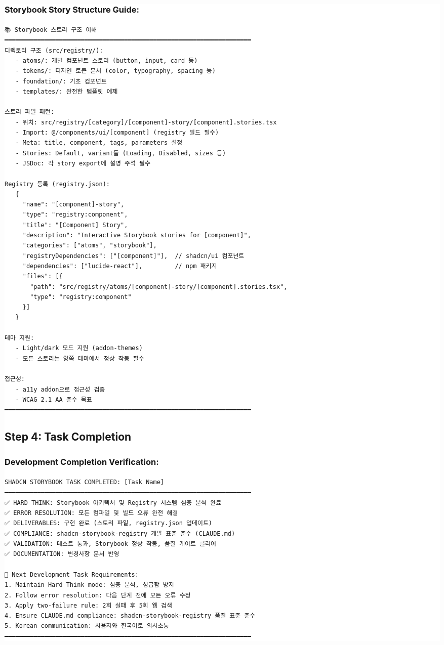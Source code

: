 ### Storybook Story Structure Guide:
```
📚 Storybook 스토리 구조 이해
━━━━━━━━━━━━━━━━━━━━━━━━━━━━━━━━━━━━━━━━━━━━━━━━━━━━━━━━━━━━━━━━━━━━
디렉토리 구조 (src/registry/):
   - atoms/: 개별 컴포넌트 스토리 (button, input, card 등)
   - tokens/: 디자인 토큰 문서 (color, typography, spacing 등)
   - foundation/: 기초 컴포넌트
   - templates/: 완전한 템플릿 예제

스토리 파일 패턴:
   - 위치: src/registry/[category]/[component]-story/[component].stories.tsx
   - Import: @/components/ui/[component] (registry 빌드 필수)
   - Meta: title, component, tags, parameters 설정
   - Stories: Default, variant들 (Loading, Disabled, sizes 등)
   - JSDoc: 각 story export에 설명 주석 필수

Registry 등록 (registry.json):
   {
     "name": "[component]-story",
     "type": "registry:component",
     "title": "[Component] Story",
     "description": "Interactive Storybook stories for [component]",
     "categories": ["atoms", "storybook"],
     "registryDependencies": ["[component]"],  // shadcn/ui 컴포넌트
     "dependencies": ["lucide-react"],         // npm 패키지
     "files": [{
       "path": "src/registry/atoms/[component]-story/[component].stories.tsx",
       "type": "registry:component"
     }]
   }

테마 지원:
   - Light/dark 모드 지원 (addon-themes)
   - 모든 스토리는 양쪽 테마에서 정상 작동 필수

접근성:
   - a11y addon으로 접근성 검증
   - WCAG 2.1 AA 준수 목표
━━━━━━━━━━━━━━━━━━━━━━━━━━━━━━━━━━━━━━━━━━━━━━━━━━━━━━━━━━━━━━━━━━━━
```

## Step 4: Task Completion

### Development Completion Verification:
```
SHADCN STORYBOOK TASK COMPLETED: [Task Name]
━━━━━━━━━━━━━━━━━━━━━━━━━━━━━━━━━━━━━━━━━━━━━━━━━━━━━━━━━━━━━━━━━━━━
✅ HARD THINK: Storybook 아키텍처 및 Registry 시스템 심층 분석 완료
✅ ERROR RESOLUTION: 모든 컴파일 및 빌드 오류 완전 해결
✅ DELIVERABLES: 구현 완료 (스토리 파일, registry.json 업데이트)
✅ COMPLIANCE: shadcn-storybook-registry 개발 표준 준수 (CLAUDE.md)
✅ VALIDATION: 테스트 통과, Storybook 정상 작동, 품질 게이트 클리어
✅ DOCUMENTATION: 변경사항 문서 반영

🧠 Next Development Task Requirements:
1. Maintain Hard Think mode: 심층 분석, 성급함 방지
2. Follow error resolution: 다음 단계 전에 모든 오류 수정
3. Apply two-failure rule: 2회 실패 후 5회 웹 검색
4. Ensure CLAUDE.md compliance: shadcn-storybook-registry 품질 표준 준수
5. Korean communication: 사용자와 한국어로 의사소통
━━━━━━━━━━━━━━━━━━━━━━━━━━━━━━━━━━━━━━━━━━━━━━━━━━━━━━━━━━━━━━━━━━━━
```